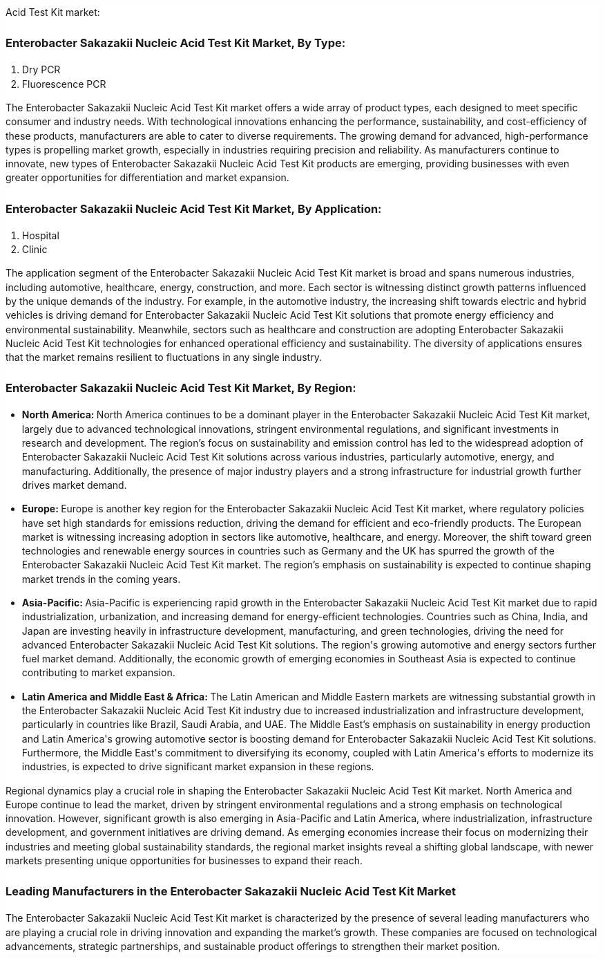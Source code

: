 Acid Test Kit market:</p><h3><strong>Enterobacter Sakazakii Nucleic Acid Test Kit Market, By Type:<br /></strong></h3><ol><li>Dry PCR<li> Fluorescence PCR</li></ol><p>The Enterobacter Sakazakii Nucleic Acid Test Kit market offers a wide array of product types, each designed to meet specific consumer and industry needs. With technological innovations enhancing the performance, sustainability, and cost-efficiency of these products, manufacturers are able to cater to diverse requirements. The growing demand for advanced, high-performance types is propelling market growth, especially in industries requiring precision and reliability. As manufacturers continue to innovate, new types of Enterobacter Sakazakii Nucleic Acid Test Kit products are emerging, providing businesses with even greater opportunities for differentiation and market expansion.</p><h3>Enterobacter Sakazakii Nucleic Acid Test Kit Market,&nbsp;By Application:</h3><ol><li>Hospital<li> Clinic</li></ol><p>The application segment of the Enterobacter Sakazakii Nucleic Acid Test Kit market is broad and spans numerous industries, including automotive, healthcare, energy, construction, and more. Each sector is witnessing distinct growth patterns influenced by the unique demands of the industry. For example, in the automotive industry, the increasing shift towards electric and hybrid vehicles is driving demand for Enterobacter Sakazakii Nucleic Acid Test Kit solutions that promote energy efficiency and environmental sustainability. Meanwhile, sectors such as healthcare and construction are adopting Enterobacter Sakazakii Nucleic Acid Test Kit technologies for enhanced operational efficiency and sustainability. The diversity of applications ensures that the market remains resilient to fluctuations in any single industry.</p><h3>Enterobacter Sakazakii Nucleic Acid Test Kit Market, By Region:</h3><ul><li><p><strong>North America:&nbsp;</strong>North America continues to be a dominant player in the Enterobacter Sakazakii Nucleic Acid Test Kit market, largely due to advanced technological innovations, stringent environmental regulations, and significant investments in research and development. The region&rsquo;s focus on sustainability and emission control has led to the widespread adoption of Enterobacter Sakazakii Nucleic Acid Test Kit solutions across various industries, particularly automotive, energy, and manufacturing. Additionally, the presence of major industry players and a strong infrastructure for industrial growth further drives market demand.</p></li><li><p><strong><strong>Europe:&nbsp;</strong></strong>Europe is another key region for the Enterobacter Sakazakii Nucleic Acid Test Kit market, where regulatory policies have set high standards for emissions reduction, driving the demand for efficient and eco-friendly products. The European market is witnessing increasing adoption in sectors like automotive, healthcare, and energy. Moreover, the shift toward green technologies and renewable energy sources in countries such as Germany and the UK has spurred the growth of the Enterobacter Sakazakii Nucleic Acid Test Kit market. The region&rsquo;s emphasis on sustainability is expected to continue shaping market trends in the coming years.</p></li><li><p><strong><strong>Asia-Pacific:&nbsp;</strong></strong>Asia-Pacific is experiencing rapid growth in the Enterobacter Sakazakii Nucleic Acid Test Kit market due to rapid industrialization, urbanization, and increasing demand for energy-efficient technologies. Countries such as China, India, and Japan are investing heavily in infrastructure development, manufacturing, and green technologies, driving the need for advanced Enterobacter Sakazakii Nucleic Acid Test Kit solutions. The region's growing automotive and energy sectors further fuel market demand. Additionally, the economic growth of emerging economies in Southeast Asia is expected to continue contributing to market expansion.</p></li><li><p><strong><strong>Latin America and Middle East &amp; Africa:&nbsp;</strong></strong>The Latin American and Middle Eastern markets are witnessing substantial growth in the Enterobacter Sakazakii Nucleic Acid Test Kit industry due to increased industrialization and infrastructure development, particularly in countries like Brazil, Saudi Arabia, and UAE. The Middle East&rsquo;s emphasis on sustainability in energy production and Latin America's growing automotive sector is boosting demand for Enterobacter Sakazakii Nucleic Acid Test Kit solutions. Furthermore, the Middle East's commitment to diversifying its economy, coupled with Latin America's efforts to modernize its industries, is expected to drive significant market expansion in these regions.</p></li></ul><p>Regional dynamics play a crucial role in shaping the Enterobacter Sakazakii Nucleic Acid Test Kit market. North America and Europe continue to lead the market, driven by stringent environmental regulations and a strong emphasis on technological innovation. However, significant growth is also emerging in Asia-Pacific and Latin America, where industrialization, infrastructure development, and government initiatives are driving demand. As emerging economies increase their focus on modernizing their industries and meeting global sustainability standards, the regional market insights reveal a shifting global landscape, with newer markets presenting unique opportunities for businesses to expand their reach.</p><h3><strong>Leading Manufacturers in the Enterobacter Sakazakii Nucleic Acid Test Kit Market</strong></h3><p>The Enterobacter Sakazakii Nucleic Acid Test Kit market is characterized by the presence of several leading manufacturers who are playing a crucial role in driving innovation and expanding the market&rsquo;s growth. These companies are focused on technological advancements, strategic partnerships, and sustainable product offerings to strengthen their market position.
